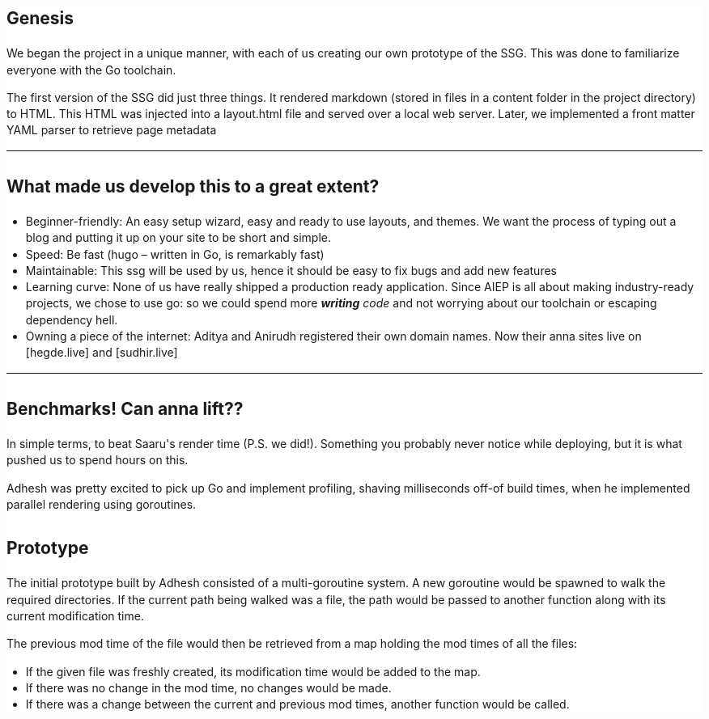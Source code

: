 
## Genesis

We began the project in a unique manner, with each of us creating our own
prototype of the SSG. This was done to familiarize everyone with the Go
toolchain.

The first version of the SSG did just three things. It rendered markdown
(stored in files in a content folder in the project directory) to HTML. This
HTML was injected into a layout.html file and served over a local web server.
Later, we implemented a front matter YAML parser to retrieve page metadata

---

## What made us develop this to a great extent?

- Beginner-friendly: An easy setup wizard, easy and ready to use layouts, and themes. We want the
process of typing out a blog and putting it up on your site to be short and
simple.
- Speed: Be fast (hugo – written in Go, is remarkably fast)
- Maintainable: This ssg will be used by us, hence it should be easy to fix
bugs and add new features
- Learning curve: None of us have really shipped a production ready
application. Since AIEP is all about making industry-ready projects, we chose
to use go: so we could spend more ***writing** code* and not worrying about our
toolchain or escaping dependency hell.
- Owning a piece of the internet: Aditya and Anirudh registered their own
domain names. Now their anna sites live on [hegde.live] and [sudhir.live]

---

## Benchmarks! Can anna lift??

In simple terms, to beat Saaru's render time (P.S. we did!). Something you
probably never notice while deploying, but it is what pushed us to spend hours
on this.

Adhesh was pretty excited to pick up Go and implement profiling, shaving
milliseconds off-of build times, when he implemented parallel rendering using
goroutines.

## Prototype

The initial prototype built by Adhesh consisted of a multi-goroutine system.
A new goroutine would be spawned to walk the required directories.
If the current path being walked was a file, the path would be passed to another function along with its current modification time.

The previous mod time of the file would then be retrieved from a map holding the mod times of all the files:

- If the given file was freshly created, its modification time would be added to the map.
- If there was no change in the mod time, no changes would be made.
- If there was a change between the current and previous mod times, another function would be called.
